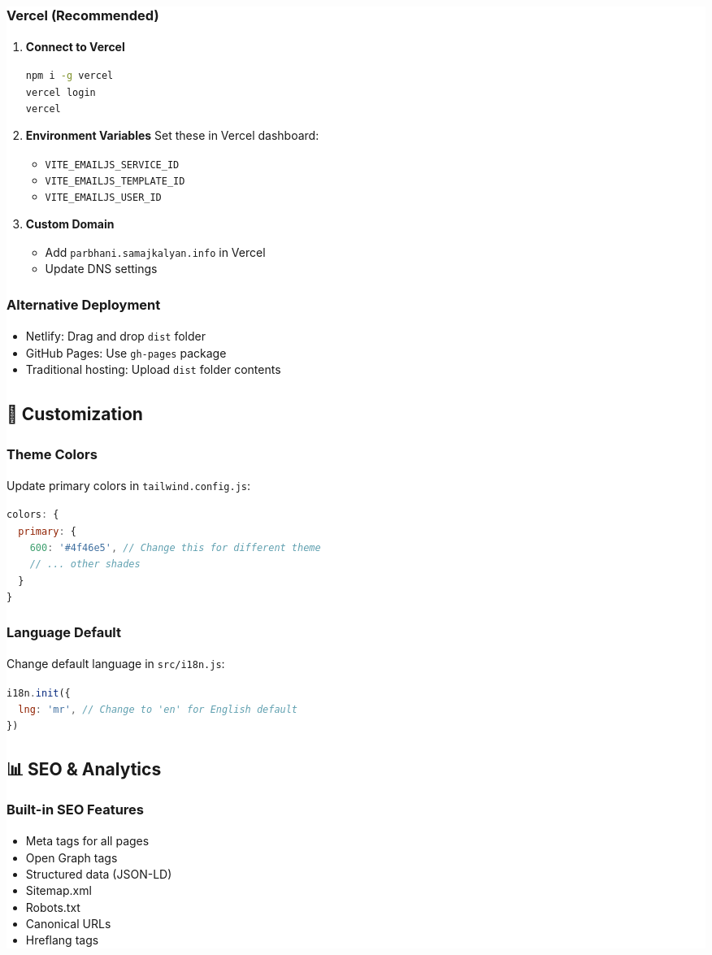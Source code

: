 ### Vercel (Recommended)

1. **Connect to Vercel**
   ```bash
   npm i -g vercel
   vercel login
   vercel
   ```

2. **Environment Variables**
   Set these in Vercel dashboard:
   - `VITE_EMAILJS_SERVICE_ID`
   - `VITE_EMAILJS_TEMPLATE_ID` 
   - `VITE_EMAILJS_USER_ID`

3. **Custom Domain**
   - Add `parbhani.samajkalyan.info` in Vercel
   - Update DNS settings

### Alternative Deployment
- Netlify: Drag and drop `dist` folder
- GitHub Pages: Use `gh-pages` package
- Traditional hosting: Upload `dist` folder contents

## 🎨 Customization

### Theme Colors
Update primary colors in `tailwind.config.js`:
```javascript
colors: {
  primary: {
    600: '#4f46e5', // Change this for different theme
    // ... other shades
  }
}
```

### Language Default
Change default language in `src/i18n.js`:
```javascript
i18n.init({
  lng: 'mr', // Change to 'en' for English default
})
```

## 📊 SEO & Analytics

### Built-in SEO Features
- Meta tags for all pages
- Open Graph tags
- Structured data (JSON-LD)
- Sitemap.xml
- Robots.txt
- Canonical URLs
- Hreflang tags
